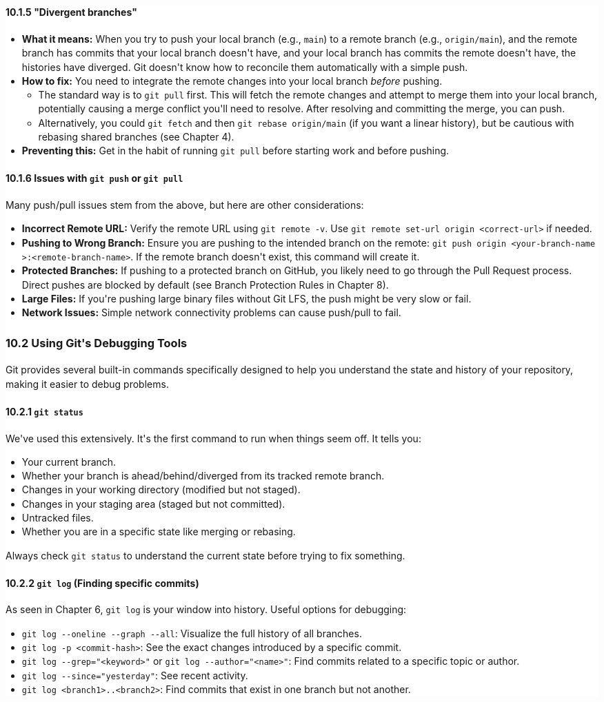 #### 10.1.5 "Divergent branches"

* **What it means:** When you try to push your local branch (e.g., `main`) to a remote branch (e.g., `origin/main`), and the remote branch has commits that your local branch doesn't have, and your local branch has commits the remote doesn't have, the histories have diverged. Git doesn't know how to reconcile them automatically with a simple push.
* **How to fix:** You need to integrate the remote changes into your local branch *before* pushing. 
  * The standard way is to `git pull` first. This will fetch the remote changes and attempt to merge them into your local branch, potentially causing a merge conflict you'll need to resolve. After resolving and committing the merge, you can push.
  * Alternatively, you could `git fetch` and then `git rebase origin/main` (if you want a linear history), but be cautious with rebasing shared branches (see Chapter 4).
* **Preventing this:** Get in the habit of running `git pull` before starting work and before pushing.

#### 10.1.6 Issues with `git push` or `git pull`

Many push/pull issues stem from the above, but here are other considerations:

* **Incorrect Remote URL:** Verify the remote URL using `git remote -v`. Use `git remote set-url origin <correct-url>` if needed.
* **Pushing to Wrong Branch:** Ensure you are pushing to the intended branch on the remote: `git push origin <your-branch-name>:<remote-branch-name>`. If the remote branch doesn't exist, this command will create it.
* **Protected Branches:** If pushing to a protected branch on GitHub, you likely need to go through the Pull Request process. Direct pushes are blocked by default (see Branch Protection Rules in Chapter 8).
* **Large Files:** If you're pushing large binary files without Git LFS, the push might be very slow or fail.
* **Network Issues:** Simple network connectivity problems can cause push/pull to fail.

### 10.2 Using Git's Debugging Tools

Git provides several built-in commands specifically designed to help you understand the state and history of your repository, making it easier to debug problems.

#### 10.2.1 `git status`

We've used this extensively. It's the first command to run when things seem off. It tells you:

* Your current branch.
* Whether your branch is ahead/behind/diverged from its tracked remote branch.
* Changes in your working directory (modified but not staged).
* Changes in your staging area (staged but not committed).
* Untracked files.
* Whether you are in a specific state like merging or rebasing.

Always check `git status` to understand the current state before trying to fix something.

#### 10.2.2 `git log` (Finding specific commits)

As seen in Chapter 6, `git log` is your window into history. Useful options for debugging:

* `git log --oneline --graph --all`: Visualize the full history of all branches.
* `git log -p <commit-hash>`: See the exact changes introduced by a specific commit.
* `git log --grep="<keyword>"` or `git log --author="<name>"`: Find commits related to a specific topic or author.
* `git log --since="yesterday"`: See recent activity.
* `git log <branch1>..<branch2>`: Find commits that exist in one branch but not another.
